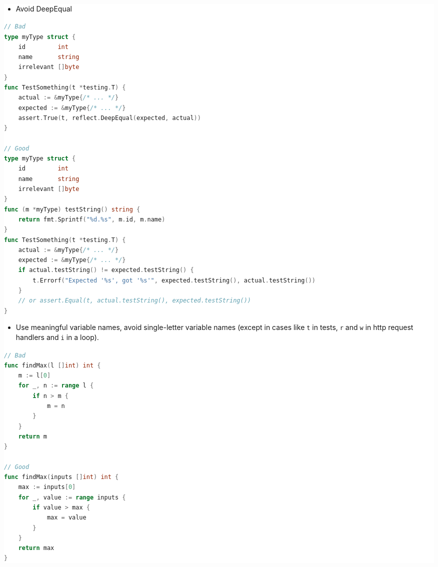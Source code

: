 * Avoid DeepEqual

```go
// Bad
type myType struct {
	id         int
	name       string
	irrelevant []byte
}
func TestSomething(t *testing.T) {
	actual := &myType{/* ... */}
	expected := &myType{/* ... */}
	assert.True(t, reflect.DeepEqual(expected, actual))
}

// Good
type myType struct {
	id         int
	name       string
	irrelevant []byte
}
func (m *myType) testString() string {
	return fmt.Sprintf("%d.%s", m.id, m.name)
}
func TestSomething(t *testing.T) {
	actual := &myType{/* ... */}
	expected := &myType{/* ... */}
	if actual.testString() != expected.testString() {
		t.Errorf("Expected '%s', got '%s'", expected.testString(), actual.testString())
	}
	// or assert.Equal(t, actual.testString(), expected.testString())
}
```

* Use meaningful variable names, avoid single-letter variable names (except in cases like `t` in tests, `r` and `w` in http request handlers and `i` in a loop).

```go
// Bad
func findMax(l []int) int {
	m := l[0]
	for _, n := range l {
		if n > m {
			m = n
		}
	}
	return m
}

// Good
func findMax(inputs []int) int {
	max := inputs[0]
	for _, value := range inputs {
		if value > max {
			max = value
		}
	}
	return max
}
```
